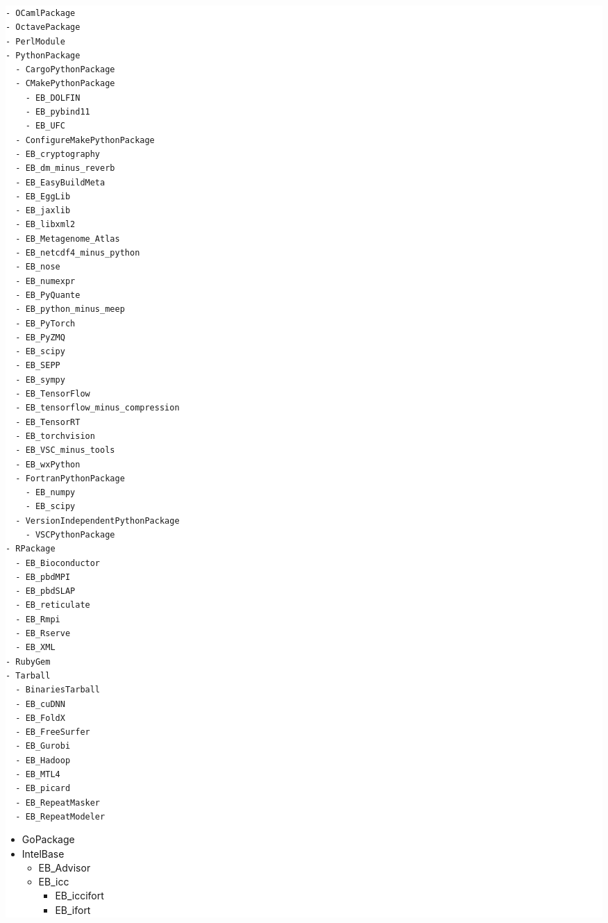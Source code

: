     - OCamlPackage
    - OctavePackage
    - PerlModule
    - PythonPackage
      - CargoPythonPackage
      - CMakePythonPackage
        - EB_DOLFIN
        - EB_pybind11
        - EB_UFC
      - ConfigureMakePythonPackage
      - EB_cryptography
      - EB_dm_minus_reverb
      - EB_EasyBuildMeta
      - EB_EggLib
      - EB_jaxlib
      - EB_libxml2
      - EB_Metagenome_Atlas
      - EB_netcdf4_minus_python
      - EB_nose
      - EB_numexpr
      - EB_PyQuante
      - EB_python_minus_meep
      - EB_PyTorch
      - EB_PyZMQ
      - EB_scipy
      - EB_SEPP
      - EB_sympy
      - EB_TensorFlow
      - EB_tensorflow_minus_compression
      - EB_TensorRT
      - EB_torchvision
      - EB_VSC_minus_tools
      - EB_wxPython
      - FortranPythonPackage
        - EB_numpy
        - EB_scipy
      - VersionIndependentPythonPackage
        - VSCPythonPackage
    - RPackage
      - EB_Bioconductor
      - EB_pbdMPI
      - EB_pbdSLAP
      - EB_reticulate
      - EB_Rmpi
      - EB_Rserve
      - EB_XML
    - RubyGem
    - Tarball
      - BinariesTarball
      - EB_cuDNN
      - EB_FoldX
      - EB_FreeSurfer
      - EB_Gurobi
      - EB_Hadoop
      - EB_MTL4
      - EB_picard
      - EB_RepeatMasker
      - EB_RepeatModeler
  - GoPackage
  - IntelBase
    - EB_Advisor
    - EB_icc
      - EB_iccifort
      - EB_ifort